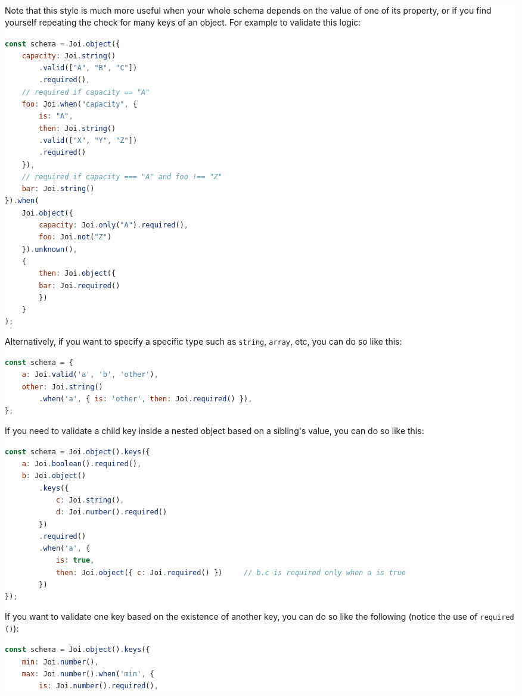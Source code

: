 Note that this style is much more useful when your whole schema depends on the value of one of its property, or if you find yourself repeating the check for many keys of an object. For example to validate this logic:

```js
const schema = Joi.object({
    capacity: Joi.string()
        .valid(["A", "B", "C"])
        .required(),
    // required if capacity == "A"
    foo: Joi.when("capacity", {
        is: "A",
        then: Joi.string()
        .valid(["X", "Y", "Z"])
        .required()
    }),
    // required if capacity === "A" and foo !== "Z"
    bar: Joi.string()
}).when(
    Joi.object({
        capacity: Joi.only("A").required(),
        foo: Joi.not("Z")
    }).unknown(),
    {
        then: Joi.object({
        bar: Joi.required()
        })
    }
);
```

Alternatively, if you want to specify a specific type such as `string`, `array`, etc, you can do so like this:

```js
const schema = {
    a: Joi.valid('a', 'b', 'other'),
    other: Joi.string()
        .when('a', { is: 'other', then: Joi.required() }),
};
```

If you need to validate a child key inside a nested object based on a sibling's value, you can do so like this:

```js
const schema = Joi.object().keys({
    a: Joi.boolean().required(),
    b: Joi.object()
        .keys({
            c: Joi.string(),
            d: Joi.number().required()
        })
        .required()
        .when('a', {
            is: true,
            then: Joi.object({ c: Joi.required() })		// b.c is required only when a is true
        })
});
```
If you want to validate one key based on the existence of another key, you can do so like the following (notice the use of `required()`):
```js
const schema = Joi.object().keys({
    min: Joi.number(),
    max: Joi.number().when('min', {
        is: Joi.number().required(),
```